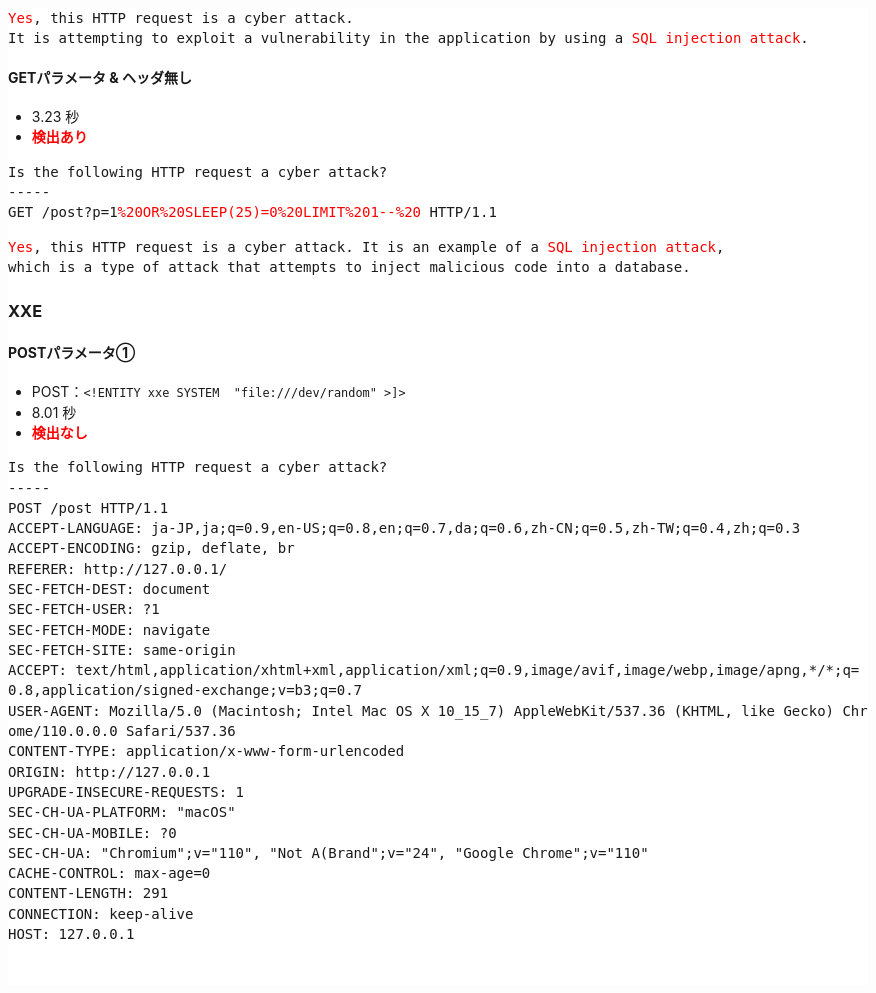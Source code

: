 
<div class="md-code" style="width:100%">
<pre class="code" data-lang="" data-unlink>
<span style="color: #ff0000">Yes</span>, this HTTP request is a cyber attack. 
It is attempting to exploit a vulnerability in the application by using a <span style="color: #ff0000">SQL injection attack</span>.
</pre>
</div>

#### GETパラメータ & ヘッダ無し

- 3.23 秒
- **<span style="color: #ff0000">検出あり</span>**

<div class="md-code" style="width:100%">
<pre class="code" data-lang="" data-unlink>
Is the following HTTP request a cyber attack?
-----
GET /post?p=1<span style="color: #ff0000">%20OR%20SLEEP(25)=0%20LIMIT%201--%20</span> HTTP/1.1
</pre>
</div>

<div class="md-code" style="width:100%">
<pre class="code" data-lang="" data-unlink>
<span style="color: #ff0000">Yes</span>, this HTTP request is a cyber attack. It is an example of a <span style="color: #ff0000">SQL injection attack</span>, 
which is a type of attack that attempts to inject malicious code into a database.
</pre>
</div>

### XXE

#### POSTパラメータ①

- POST：`<!ENTITY xxe SYSTEM  "file:///dev/random" >]>`
- 8.01 秒
- **<span style="color: #ff0000">検出なし</span>**

<div class="md-code" style="width:100%">
<pre class="code" data-lang="" data-unlink>
Is the following HTTP request a cyber attack?
-----
POST /post HTTP/1.1
ACCEPT-LANGUAGE: ja-JP,ja;q=0.9,en-US;q=0.8,en;q=0.7,da;q=0.6,zh-CN;q=0.5,zh-TW;q=0.4,zh;q=0.3
ACCEPT-ENCODING: gzip, deflate, br
REFERER: http://127.0.0.1/
SEC-FETCH-DEST: document
SEC-FETCH-USER: ?1
SEC-FETCH-MODE: navigate
SEC-FETCH-SITE: same-origin
ACCEPT: text/html,application/xhtml+xml,application/xml;q=0.9,image/avif,image/webp,image/apng,*/*;q=0.8,application/signed-exchange;v=b3;q=0.7
USER-AGENT: Mozilla/5.0 (Macintosh; Intel Mac OS X 10_15_7) AppleWebKit/537.36 (KHTML, like Gecko) Chrome/110.0.0.0 Safari/537.36
CONTENT-TYPE: application/x-www-form-urlencoded
ORIGIN: http://127.0.0.1
UPGRADE-INSECURE-REQUESTS: 1
SEC-CH-UA-PLATFORM: "macOS"
SEC-CH-UA-MOBILE: ?0
SEC-CH-UA: "Chromium";v="110", "Not A(Brand";v="24", "Google Chrome";v="110"
CACHE-CONTROL: max-age=0
CONTENT-LENGTH: 291
CONNECTION: keep-alive
HOST: 127.0.0.1
